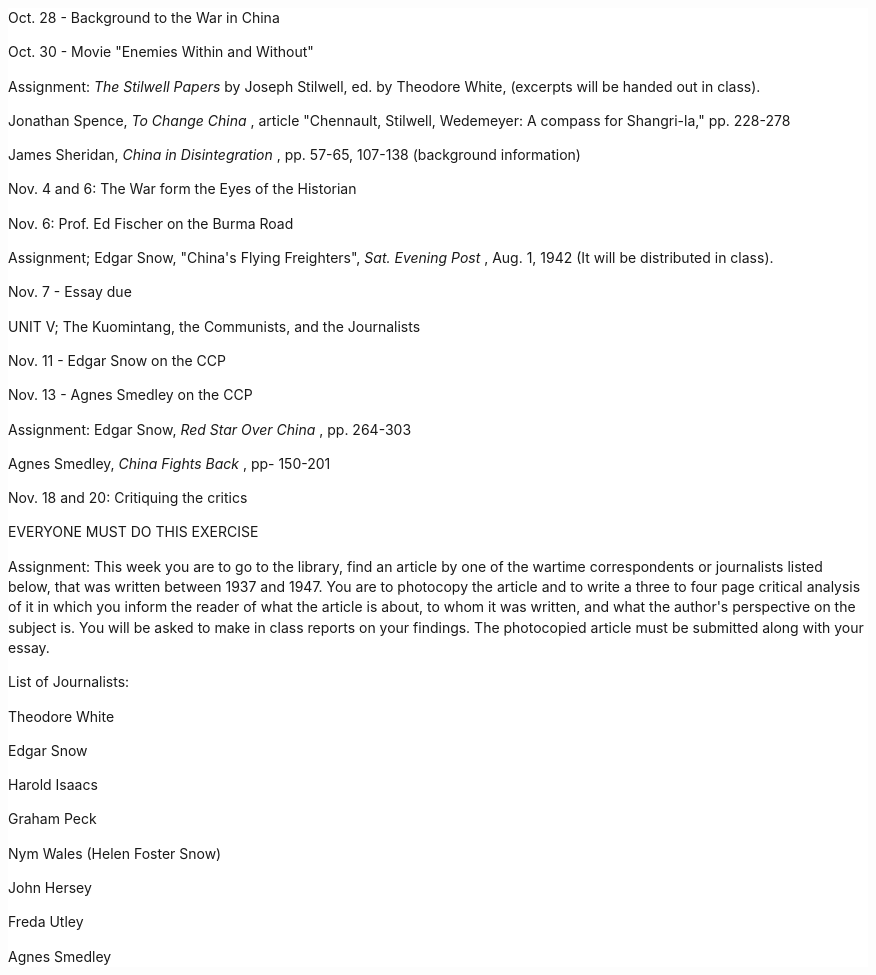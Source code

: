 Oct. 28 - Background to the War in China  

Oct. 30 - Movie "Enemies Within and Without"  

Assignment: _The Stilwell Papers_ by Joseph Stilwell, ed. by Theodore White,
(excerpts will be handed out in class).

Jonathan Spence, _To Change China_ , article "Chennault, Stilwell, Wedemeyer:
A compass for Shangri-la," pp. 228-278

James Sheridan, _China in Disintegration_ , pp. 57-65, 107-138 (background
information)  

Nov. 4 and 6: The War form the Eyes of the Historian  

Nov. 6: Prof. Ed Fischer on the Burma Road  

Assignment; Edgar Snow, "China's Flying Freighters", _Sat. Evening Post_ ,
Aug. 1, 1942 (It will be distributed in class).  

Nov. 7 - Essay due  

UNIT V; The Kuomintang, the Communists, and the Journalists  

Nov. 11 - Edgar Snow on the CCP  

Nov. 13 - Agnes Smedley on the CCP  

Assignment: Edgar Snow, _Red Star Over China_ , pp. 264-303

Agnes Smedley, _China Fights Back_ , pp- 150-201  

Nov. 18 and 20: Critiquing the critics

EVERYONE MUST DO THIS EXERCISE  

Assignment: This week you are to go to the library, find an article by one of
the wartime correspondents or journalists listed below, that was written
between 1937 and 1947. You are to photocopy the article and to write a three
to four page critical analysis of it in which you inform the reader of what
the article is about, to whom it was written, and what the author's
perspective on the subject is. You will be asked to make in class reports on
your findings. The photocopied article must be submitted along with your
essay.  

List of Journalists:

Theodore White

Edgar Snow

Harold Isaacs

Graham Peck

Nym Wales (Helen Foster Snow)

John Hersey

Freda Utley

Agnes Smedley
